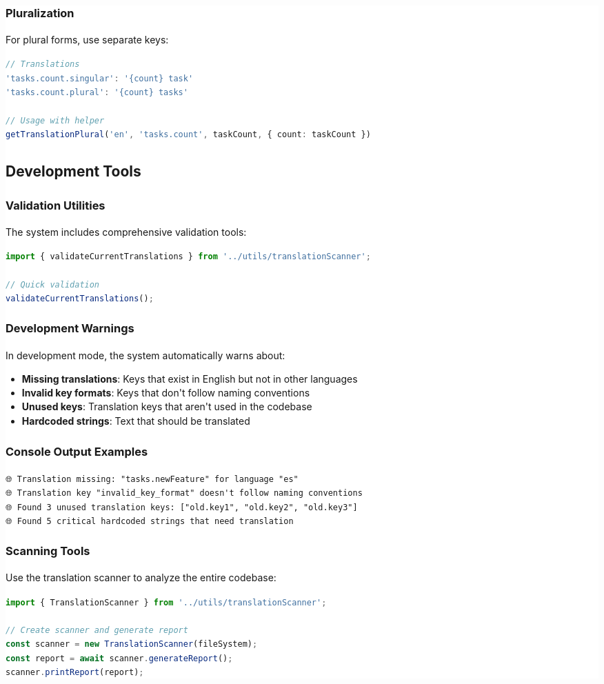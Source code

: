 ### Pluralization

For plural forms, use separate keys:

```typescript
// Translations
'tasks.count.singular': '{count} task'
'tasks.count.plural': '{count} tasks'

// Usage with helper
getTranslationPlural('en', 'tasks.count', taskCount, { count: taskCount })
```

## Development Tools

### Validation Utilities

The system includes comprehensive validation tools:

```typescript
import { validateCurrentTranslations } from '../utils/translationScanner';

// Quick validation
validateCurrentTranslations();
```

### Development Warnings

In development mode, the system automatically warns about:

- **Missing translations**: Keys that exist in English but not in other languages
- **Invalid key formats**: Keys that don't follow naming conventions
- **Unused keys**: Translation keys that aren't used in the codebase
- **Hardcoded strings**: Text that should be translated

### Console Output Examples

```
🌐 Translation missing: "tasks.newFeature" for language "es"
🌐 Translation key "invalid_key_format" doesn't follow naming conventions
🌐 Found 3 unused translation keys: ["old.key1", "old.key2", "old.key3"]
🌐 Found 5 critical hardcoded strings that need translation
```

### Scanning Tools

Use the translation scanner to analyze the entire codebase:

```typescript
import { TranslationScanner } from '../utils/translationScanner';

// Create scanner and generate report
const scanner = new TranslationScanner(fileSystem);
const report = await scanner.generateReport();
scanner.printReport(report);
```
